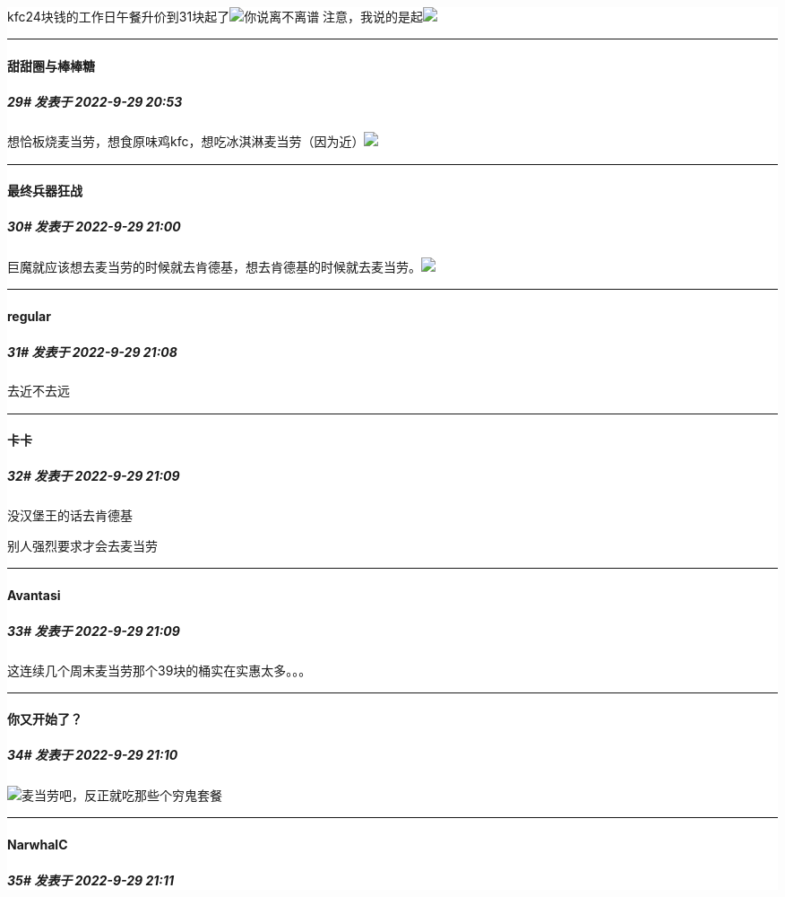 kfc24块钱的工作日午餐升价到31块起了<img src="https://static.saraba1st.com/image/smiley/face2017/002.png" referrerpolicy="no-referrer">你说离不离谱
注意，我说的是起<img src="https://static.saraba1st.com/image/smiley/face2017/003.png" referrerpolicy="no-referrer">

*****

####  甜甜圈与棒棒糖  
##### 29#       发表于 2022-9-29 20:53

想恰板烧麦当劳，想食原味鸡kfc，想吃冰淇淋麦当劳（因为近）<img src="https://static.saraba1st.com/image/smiley/face2017/039.png" referrerpolicy="no-referrer">

*****

####  最终兵器狂战  
##### 30#       发表于 2022-9-29 21:00

巨魔就应该想去麦当劳的时候就去肯德基，想去肯德基的时候就去麦当劳。<img src="https://static.saraba1st.com/image/smiley/face2017/065.png" referrerpolicy="no-referrer">



*****

####  regular  
##### 31#       发表于 2022-9-29 21:08

去近不去远

*****

####  卡卡  
##### 32#       发表于 2022-9-29 21:09

没汉堡王的话去肯德基

别人强烈要求才会去麦当劳

*****

####  Avantasi  
##### 33#       发表于 2022-9-29 21:09

这连续几个周末麦当劳那个39块的桶实在实惠太多。。。

*****

####  你又开始了？  
##### 34#       发表于 2022-9-29 21:10

<img src="https://static.saraba1st.com/image/smiley/face2017/001.png" referrerpolicy="no-referrer">麦当劳吧，反正就吃那些个穷鬼套餐

*****

####  NarwhalC  
##### 35#       发表于 2022-9-29 21:11
